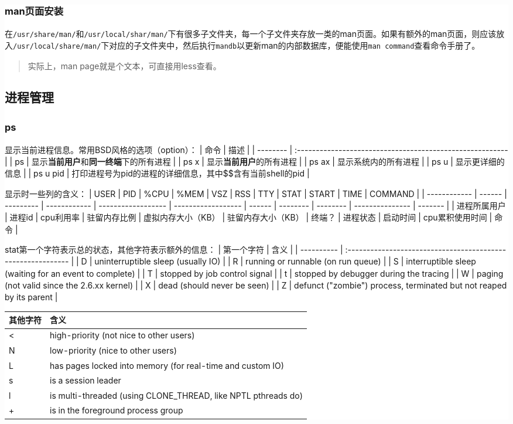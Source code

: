 ### man页面安装
在`/usr/share/man/`和`/usr/local/shar/man/`下有很多子文件夹，每一个子文件夹存放一类的man页面。如果有额外的man页面，则应该放入`/usr/local/share/man/`下对应的子文件夹中，然后执行`mandb`以更新man的内部数据库，便能使用`man command`查看命令手册了。
>实际上，man page就是个文本，可直接用less查看。

## 进程管理

### ps
显示当前进程信息。常用BSD风格的选项（option）：
| 命令     | 描述                                                      |
| -------- | :-------------------------------------------------------- |
| ps       | 显示**当前用户**和**同一终端**下的所有进程                |
| ps x     | 显示**当前用户**的所有进程                                |
| ps ax    | 显示系统内的所有进程                                      |
| ps u     | 显示更详细的信息                                          |
| ps u pid | 打印进程号为pid的进程的详细信息，其中$$含有当前shell的pid |

显示时一些列的含义：
| USER         | PID    | %CPU      | %MEM         | VSZ                | RSS                | TTY    | STAT     | START    | TIME            | COMMAND |
| ------------ | ------ | --------- | ------------ | ------------------ | ------------------ | ------ | -------- | -------- | --------------- | ------- |
| 进程所属用户 | 进程id | cpu利用率 | 驻留内存比例 | 虚拟内存大小（KB） | 驻留内存大小（KB） | 终端？ | 进程状态 | 启动时间 | cpu累积使用时间 | 命令    |

stat第一个字符表示总的状态，其他字符表示额外的信息：
| 第一个字符 | 含义                                                         |
| ---------- | :----------------------------------------------------------- |
| D          | uninterruptible sleep (usually IO)                           |
| R          | running or runnable (on run queue)                           |
| S          | interruptible sleep (waiting for an event to complete)       |
| T          | stopped by job control signal                                |
| t          | stopped by debugger during the tracing                       |
| W          | paging (not valid since the 2.6.xx kernel)                   |
| X          | dead (should never be seen)                                  |
| Z          | defunct ("zombie") process, terminated but not reaped by its parent |

| 其他字符 | 含义                                                         |
| -------- | :----------------------------------------------------------- |
| <        | high-priority (not nice to other users)                      |
| N        | low-priority (nice to other users)                           |
| L        | has pages locked into memory (for real-time and custom IO)   |
| s        | is a session leader                                          |
| l        | is multi-threaded (using CLONE_THREAD, like NPTL pthreads do) |
| +        | is in the foreground process group                           |

